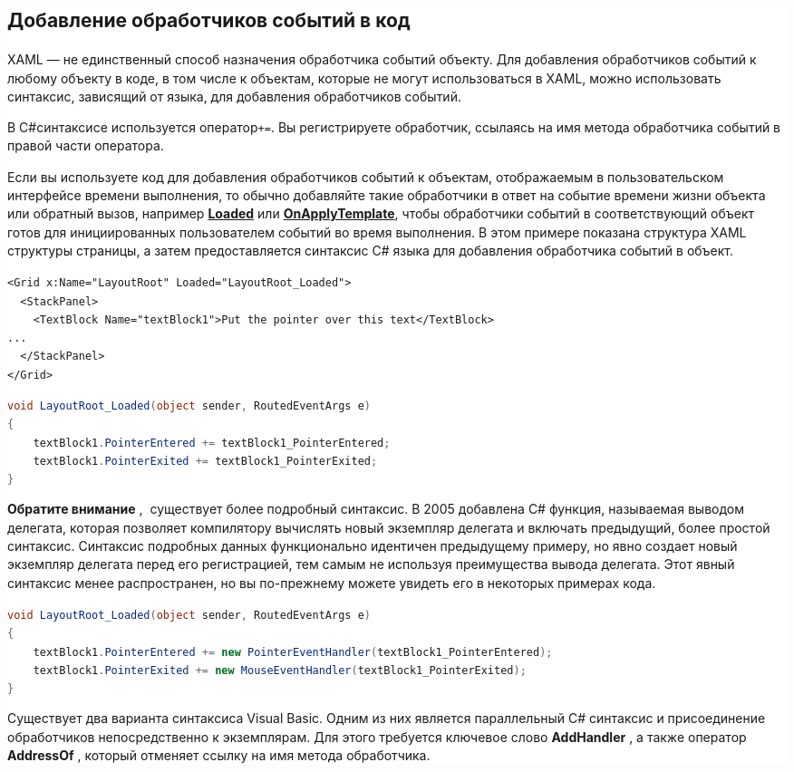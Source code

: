 ## <a name="adding-event-handlers-in-code"></a>Добавление обработчиков событий в код

XAML — не единственный способ назначения обработчика событий объекту. Для добавления обработчиков событий к любому объекту в коде, в том числе к объектам, которые не могут использоваться в XAML, можно использовать синтаксис, зависящий от языка, для добавления обработчиков событий.

В C#синтаксисе используется оператор`+=`. Вы регистрируете обработчик, ссылаясь на имя метода обработчика событий в правой части оператора.

Если вы используете код для добавления обработчиков событий к объектам, отображаемым в пользовательском интерфейсе времени выполнения, то обычно добавляйте такие обработчики в ответ на событие времени жизни объекта или обратный вызов, например [**Loaded**](https://docs.microsoft.com/uwp/api/windows.ui.xaml.frameworkelement.loaded) или [**OnApplyTemplate**](https://docs.microsoft.com/uwp/api/windows.ui.xaml.frameworkelement.onapplytemplate), чтобы обработчики событий в соответствующий объект готов для инициированных пользователем событий во время выполнения. В этом примере показана структура XAML структуры страницы, а затем предоставляется синтаксис C# языка для добавления обработчика событий в объект.

```xaml
<Grid x:Name="LayoutRoot" Loaded="LayoutRoot_Loaded">
  <StackPanel>
    <TextBlock Name="textBlock1">Put the pointer over this text</TextBlock>
...
  </StackPanel>
</Grid>
```

```csharp
void LayoutRoot_Loaded(object sender, RoutedEventArgs e)
{
    textBlock1.PointerEntered += textBlock1_PointerEntered;
    textBlock1.PointerExited += textBlock1_PointerExited;
}
```

**Обратите внимание** ,  существует более подробный синтаксис. В 2005 добавлена C# функция, называемая выводом делегата, которая позволяет компилятору вычислять новый экземпляр делегата и включать предыдущий, более простой синтаксис. Синтаксис подробных данных функционально идентичен предыдущему примеру, но явно создает новый экземпляр делегата перед его регистрацией, тем самым не используя преимущества вывода делегата. Этот явный синтаксис менее распространен, но вы по-прежнему можете увидеть его в некоторых примерах кода.

```csharp
void LayoutRoot_Loaded(object sender, RoutedEventArgs e)
{
    textBlock1.PointerEntered += new PointerEventHandler(textBlock1_PointerEntered);
    textBlock1.PointerExited += new MouseEventHandler(textBlock1_PointerExited);
}
```

Существует два варианта синтаксиса Visual Basic. Одним из них является параллельный C# синтаксис и присоединение обработчиков непосредственно к экземплярам. Для этого требуется ключевое слово **AddHandler** , а также оператор **AddressOf** , который отменяет ссылку на имя метода обработчика.
